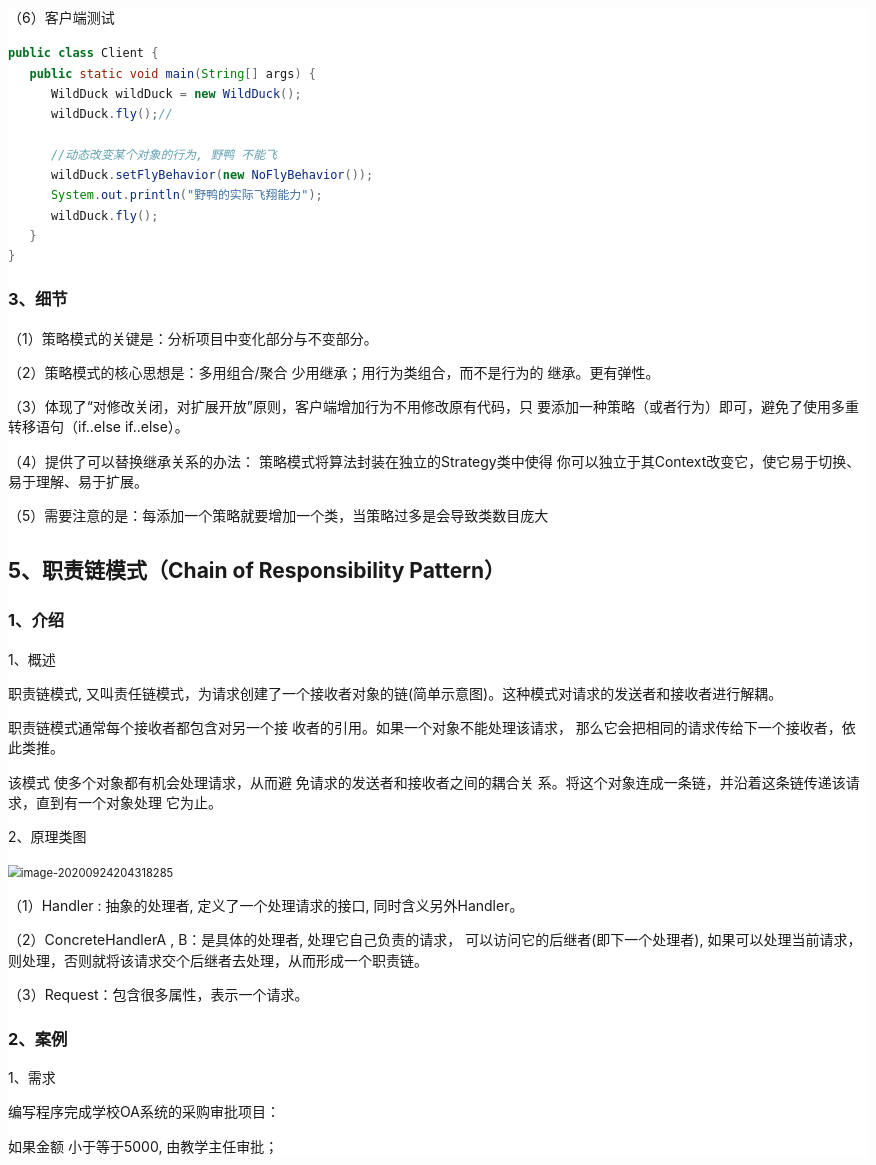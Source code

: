 （6）客户端测试

```java
public class Client {
   public static void main(String[] args) {
      WildDuck wildDuck = new WildDuck();
      wildDuck.fly();//

      //动态改变某个对象的行为, 野鸭 不能飞
      wildDuck.setFlyBehavior(new NoFlyBehavior());
      System.out.println("野鸭的实际飞翔能力");
      wildDuck.fly();
   }
}
```

### 3、细节

（1）策略模式的关键是：分析项目中变化部分与不变部分。

（2）策略模式的核心思想是：多用组合/聚合 少用继承；用行为类组合，而不是行为的 继承。更有弹性。

（3）体现了“对修改关闭，对扩展开放”原则，客户端增加行为不用修改原有代码，只 要添加一种策略（或者行为）即可，避免了使用多重转移语句（if..else if..else）。

（4）提供了可以替换继承关系的办法： 策略模式将算法封装在独立的Strategy类中使得 你可以独立于其Context改变它，使它易于切换、易于理解、易于扩展。

（5）需要注意的是：每添加一个策略就要增加一个类，当策略过多是会导致类数目庞大

## 5、职责链模式（Chain of Responsibility Pattern）

### 1、介绍

1、概述

职责链模式, 又叫责任链模式，为请求创建了一个接收者对象的链(简单示意图)。这种模式对请求的发送者和接收者进行解耦。 

职责链模式通常每个接收者都包含对另一个接 收者的引用。如果一个对象不能处理该请求， 那么它会把相同的请求传给下一个接收者，依此类推。

该模式 使多个对象都有机会处理请求，从而避 免请求的发送者和接收者之间的耦合关 系。将这个对象连成一条链，并沿着这条链传递该请求，直到有一个对象处理 它为止。

2、原理类图

<img src="https://gitee.com/whlgdxlkl/my-picture-bed/raw/master/uploadPicture/image-20200924204318285.png" alt="image-20200924204318285" style="zoom:80%;" />

（1）Handler : 抽象的处理者, 定义了一个处理请求的接口, 同时含义另外Handler。

（2）ConcreteHandlerA , B：是具体的处理者, 处理它自己负责的请求， 可以访问它的后继者(即下一个处理者), 如果可以处理当前请求，则处理，否则就将该请求交个后继者去处理，从而形成一个职责链。

（3）Request：包含很多属性，表示一个请求。

### 2、案例

1、需求

编写程序完成学校OA系统的采购审批项目：

如果金额 小于等于5000, 由教学主任审批；
